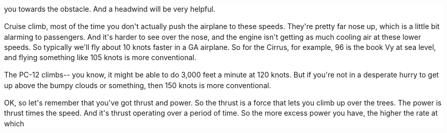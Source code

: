   <span m="251120">you</span> <span m="251240">towards</span> <span m="251630">the</span>
  <span m="251750">obstacle.</span> <span m="252950">And</span> <span m="253070">a</span>
  <span m="253160">headwind</span> <span m="253490">will</span> <span m="253580">be</span>
  <span m="253730">very</span> <span m="253940">helpful.</span></p><p><span m="255200">Cruise</span>
  <span m="255620">climb,</span> <span m="255960">most</span> <span m="256130">of</span>
  <span m="256190">the</span> <span m="256310">time</span> <span m="256760">you</span>
  <span m="256880">don't</span> <span m="257149">actually</span> <span m="257540">push</span>
  <span m="257779">the</span> <span m="257899">airplane</span> <span m="258320">to</span>
  <span m="258500">these</span> <span m="259279">speeds.</span> <span m="259880">They're</span>
  <span m="260149">pretty</span> <span m="260630">far</span> <span m="260990">nose</span>
  <span m="261380">up,</span> <span m="261589">which</span> <span m="261829">is</span>
  <span m="262010">a</span> <span m="262040">little</span> <span m="262220">bit</span>
  <span m="262880">alarming</span> <span m="263330">to</span> <span m="263420">passengers.</span>
  <span m="264830">And</span> <span m="265250">it's</span> <span m="265400">harder</span>
  <span m="265730">to</span> <span m="265820">see</span> <span m="266060">over</span>
  <span m="266240">the</span> <span m="266330">nose,</span> <span m="266900">and</span>
  <span m="267080">the</span> <span m="267200">engine</span> <span m="267620">isn't</span>
  <span m="267860">getting</span> <span m="268100">as</span> <span m="268190">much</span>
  <span m="268400">cooling</span> <span m="268820">air</span> <span m="268970">at</span>
  <span m="269060">these</span> <span m="269240">lower</span> <span m="269510">speeds.</span>
  <span m="270600">So</span> <span m="270650">typically</span> <span m="271100">we'll</span>
  <span m="271220">fly</span> <span m="271520">about</span> <span m="271730">10</span>
  <span m="271940">knots</span> <span m="272270">faster</span> <span m="273890">in</span>
  <span m="274100">a</span> <span m="274760">GA</span> <span m="275180">airplane.</span>
  <span m="275660">So</span> <span m="275840">for</span> <span m="276050">the</span>
  <span m="276140">Cirrus,</span> <span m="276590">for</span> <span m="276740">example,</span>
  <span m="277590">96</span> <span m="278390">is</span> <span m="278510">the</span>
  <span m="278570">book</span> <span m="278810">Vy</span> <span m="279390">at</span>
  <span m="279500">sea</span> <span m="279710">level,</span> <span m="281300">and</span>
  <span m="282650">flying</span> <span m="283040">something</span> <span m="283280">like</span>
  <span m="283400">105</span> <span m="284120">knots</span> <span m="284420">is</span>
  <span m="284540">more</span> <span m="284690">conventional.</span></p><p><span m="286120">The</span>
  <span m="286300">PC-12</span> <span m="287480">climbs--</span> <span m="288520">you</span>
  <span m="288610">know,</span> <span m="288780">it</span> <span m="288820">might</span>
  <span m="288980">be</span> <span m="289100">able</span> <span m="289250">to</span>
  <span m="289310">do</span> <span m="289490">3,000</span> <span m="290090">feet</span>
  <span m="290660">a</span> <span m="290720">minute</span> <span m="291000">at</span>
  <span m="291050">120</span> <span m="291650">knots.</span> <span m="292520">But</span>
  <span m="292700">if</span> <span m="292790">you're</span> <span m="292880">not</span>
  <span m="293030">in</span> <span m="293120">a</span> <span m="293180">desperate</span>
  <span m="293510">hurry</span> <span m="293750">to</span> <span m="293840">get</span>
  <span m="293990">up</span> <span m="294170">above</span> <span m="295190">the</span>
  <span m="295640">bumpy</span> <span m="295970">clouds</span> <span m="296360">or</span>
  <span m="296420">something,</span> <span m="297410">then</span> <span m="297770">150</span>
  <span m="298460">knots</span> <span m="298730">is</span> <span m="298820">more</span>
  <span m="299000">conventional.</span></p><p><span m="300770">OK,</span> <span m="301260">so</span>
  <span m="301370">let's</span> <span m="301580">remember</span> <span m="302040">that</span>
  <span m="305090">you've</span> <span m="305210">got</span> <span m="305480">thrust</span>
  <span m="306040">and</span> <span m="306500">power.</span> <span m="308810">So</span>
  <span m="311930">the</span> <span m="312080">thrust</span> <span m="312530">is</span>
  <span m="312950">a</span> <span m="313220">force</span> <span m="313670">that</span>
  <span m="313820">lets</span> <span m="314120">you</span> <span m="315200">climb</span>
  <span m="315530">up</span> <span m="315650">over</span> <span m="315890">the</span>
  <span m="315980">trees.</span> <span m="316880">The</span> <span m="316970">power</span>
  <span m="317420">is</span> <span m="318020">thrust</span> <span m="319100">times</span>
  <span m="319550">the</span> <span m="319640">speed.</span> <span m="321200">And</span>
  <span m="321380">it's</span> <span m="322430">thrust</span> <span m="324920">operating</span>
  <span m="325460">over</span> <span m="325700">a</span> <span m="325760">period</span>
  <span m="326090">of</span> <span m="326180">time.</span> <span m="327120">So</span>
  <span m="327230">the</span> <span m="327320">more</span> <span m="327500">excess</span>
  <span m="327860">power</span> <span m="328190">you</span> <span m="328310">have,</span>
  <span m="328650">the</span> <span m="328750">higher</span> <span m="329030">the</span>
  <span m="329510">rate</span> <span m="329810">at</span> <span m="329870">which</span>